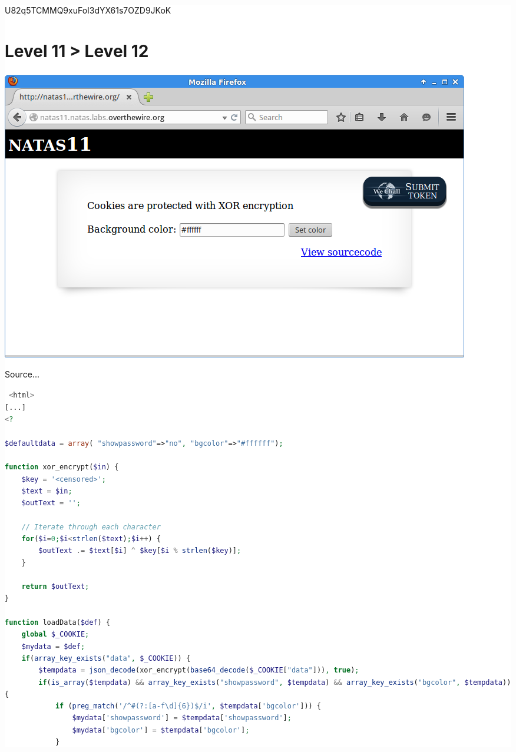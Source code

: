 U82q5TCMMQ9xuFoI3dYX61s7OZD9JKoK

# Level 11 > Level 12

![natas11-01](/assets/images/otw-natas/natas11-01.png)

Source...

```php
 <html>
[...]
<?

$defaultdata = array( "showpassword"=>"no", "bgcolor"=>"#ffffff");

function xor_encrypt($in) {
    $key = '<censored>';
    $text = $in;
    $outText = '';

    // Iterate through each character
    for($i=0;$i<strlen($text);$i++) {
        $outText .= $text[$i] ^ $key[$i % strlen($key)];
    }

    return $outText;
}

function loadData($def) {
    global $_COOKIE;
    $mydata = $def;
    if(array_key_exists("data", $_COOKIE)) {
        $tempdata = json_decode(xor_encrypt(base64_decode($_COOKIE["data"])), true);
        if(is_array($tempdata) && array_key_exists("showpassword", $tempdata) && array_key_exists("bgcolor", $tempdata)) {
            if (preg_match('/^#(?:[a-f\d]{6})$/i', $tempdata['bgcolor'])) {
                $mydata['showpassword'] = $tempdata['showpassword'];
                $mydata['bgcolor'] = $tempdata['bgcolor'];
            }
```